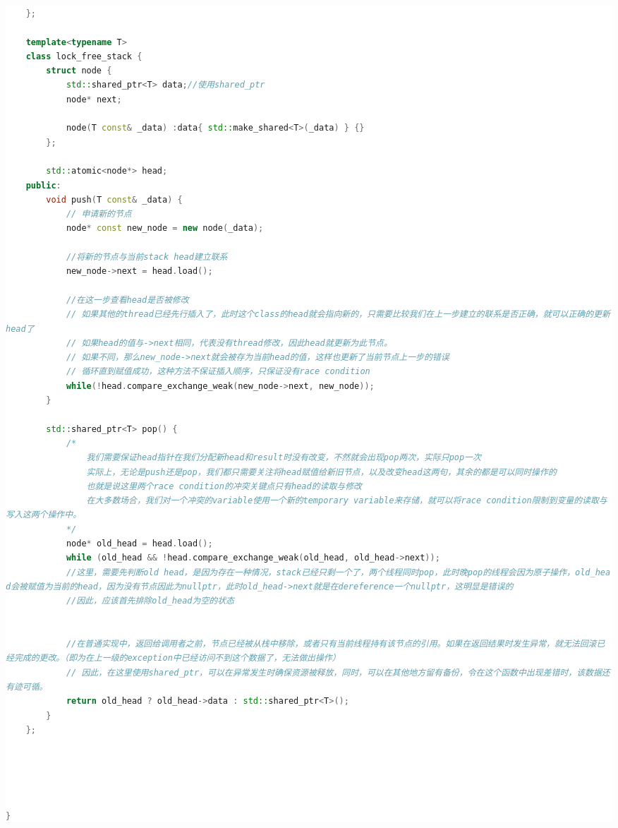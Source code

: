 ```c++
	};

	template<typename T>
	class lock_free_stack {
		struct node {
			std::shared_ptr<T> data;//使用shared_ptr
			node* next;

			node(T const& _data) :data{ std::make_shared<T>(_data) } {}
		};

		std::atomic<node*> head;
	public:
		void push(T const& _data) {
			// 申请新的节点
			node* const new_node = new node(_data);

			//将新的节点与当前stack head建立联系
			new_node->next = head.load();
			
			//在这一步查看head是否被修改
			// 如果其他的thread已经先行插入了，此时这个class的head就会指向新的，只需要比较我们在上一步建立的联系是否正确，就可以正确的更新head了
			// 如果head的值与->next相同，代表没有thread修改，因此head就更新为此节点。
			// 如果不同，那么new_node->next就会被存为当前head的值，这样也更新了当前节点上一步的错误
			// 循环直到赋值成功，这种方法不保证插入顺序，只保证没有race condition
			while(!head.compare_exchange_weak(new_node->next, new_node));
		}

		std::shared_ptr<T> pop() {
			/*
				我们需要保证head指针在我们分配新head和result时没有改变，不然就会出现pop两次，实际只pop一次
				实际上，无论是push还是pop，我们都只需要关注将head赋值给新旧节点，以及改变head这两句，其余的都是可以同时操作的
				也就是说这里两个race condition的冲突关键点只有head的读取与修改
				在大多数场合，我们对一个冲突的variable使用一个新的temporary variable来存储，就可以将race condition限制到变量的读取与写入这两个操作中。
			*/
			node* old_head = head.load();
			while (old_head && !head.compare_exchange_weak(old_head, old_head->next));
			//这里，需要先判断old head，是因为存在一种情况，stack已经只剩一个了，两个线程同时pop，此时晚pop的线程会因为原子操作，old_head会被赋值为当前的head，因为没有节点因此为nullptr，此时old_head->next就是在dereference一个nullptr，这明显是错误的
			//因此，应该首先排除old_head为空的状态


			//在普通实现中，返回给调用者之前，节点已经被从栈中移除，或者只有当前线程持有该节点的引用。如果在返回结果时发生异常，就无法回滚已经完成的更改。（即为在上一级的exception中已经访问不到这个数据了，无法做出操作）
			// 因此，在这里使用shared_ptr，可以在异常发生时确保资源被释放，同时，可以在其他地方留有备份，令在这个函数中出现差错时，该数据还有迹可循。
			return old_head ? old_head->data : std::shared_ptr<T>();
		}
	};





}
```
